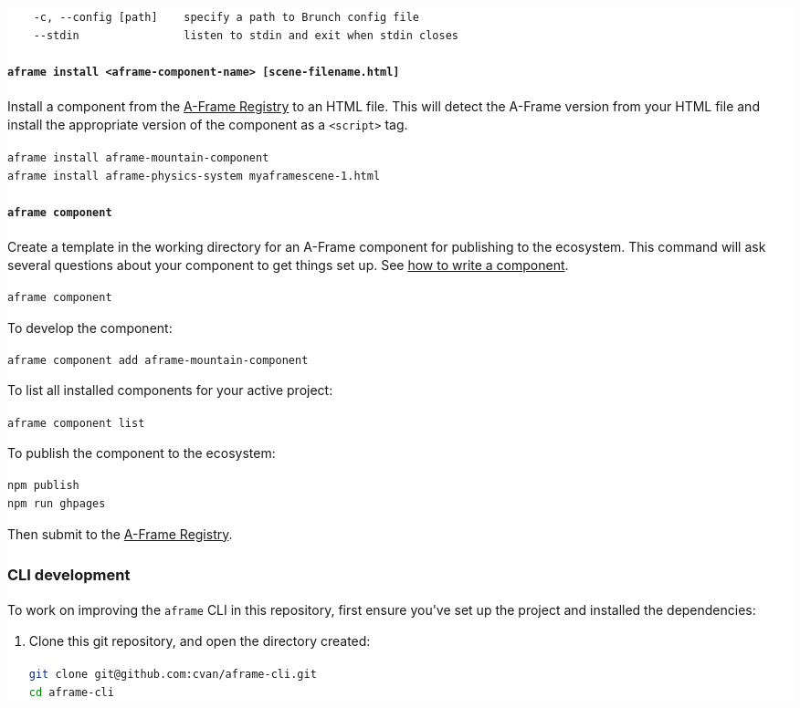 ```
    -c, --config [path]    specify a path to Brunch config file
    --stdin                listen to stdin and exit when stdin closes
```

#### `aframe install <aframe-component-name> [scene-filename.html]`

Install a component from the [A-Frame Registry](https://aframe.io/registry) to an HTML file. This will detect the A-Frame version from your HTML file and install the appropriate version of the component as a `<script>` tag.

```sh
aframe install aframe-mountain-component
aframe install aframe-physics-system myaframescene-1.html
```

#### `aframe component`

[component]: https://aframe.io/docs/master/introduction/writing-a-component.html

Create a template in the working directory for an A-Frame component for publishing to the ecosystem. This command will ask several questions about your component to get things set up. See [how to write a component][component].

```sh
aframe component
```

To develop the component:

```sh
aframe component add aframe-mountain-component
```

To list all installed components for your active project:

```sh
aframe component list
```

To publish the component to the ecosystem:

```sh
npm publish
npm run ghpages
```

Then submit to the [A-Frame Registry](https://github.com/aframevr/aframe-registry).


### CLI development

To work on improving the `aframe` CLI in this repository, first ensure you've set up the project and installed the dependencies:

1. Clone this git repository, and open the directory created:

    ```sh
    git clone git@github.com:cvan/aframe-cli.git
    cd aframe-cli
    ```
